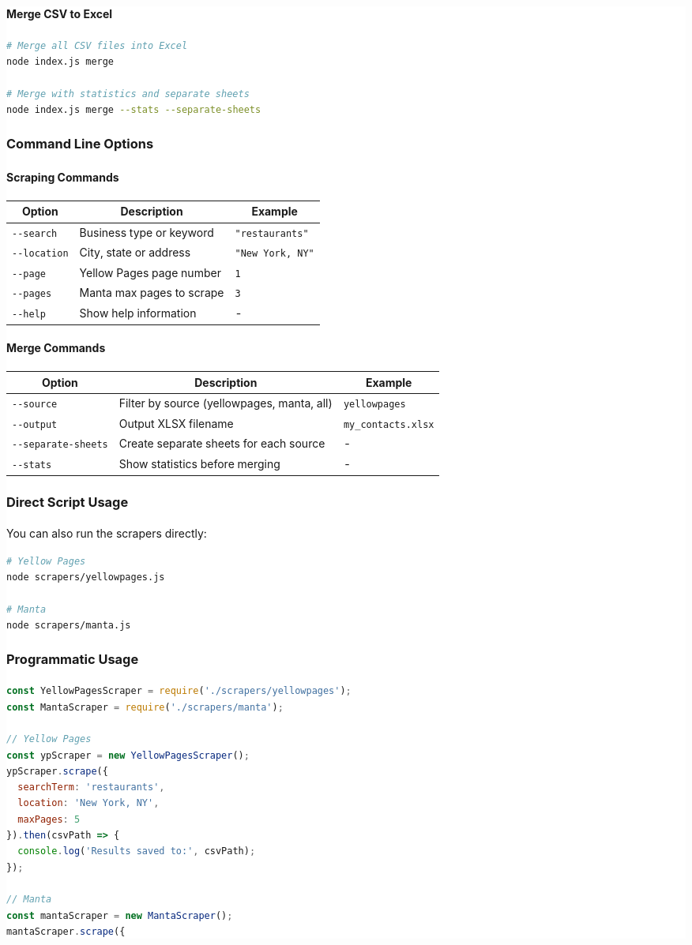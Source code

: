 #### **Merge CSV to Excel**
```bash
# Merge all CSV files into Excel
node index.js merge

# Merge with statistics and separate sheets
node index.js merge --stats --separate-sheets
```

### **Command Line Options**

#### **Scraping Commands**
| Option | Description | Example |
|--------|-------------|---------|
| `--search` | Business type or keyword | `"restaurants"` |
| `--location` | City, state or address | `"New York, NY"` |
| `--page` | Yellow Pages page number | `1` |
| `--pages` | Manta max pages to scrape | `3` |
| `--help` | Show help information | - |

#### **Merge Commands**
| Option | Description | Example |
|--------|-------------|---------|
| `--source` | Filter by source (yellowpages, manta, all) | `yellowpages` |
| `--output` | Output XLSX filename | `my_contacts.xlsx` |
| `--separate-sheets` | Create separate sheets for each source | - |
| `--stats` | Show statistics before merging | - |

### Direct Script Usage

You can also run the scrapers directly:

```bash
# Yellow Pages
node scrapers/yellowpages.js

# Manta
node scrapers/manta.js
```

### Programmatic Usage

```javascript
const YellowPagesScraper = require('./scrapers/yellowpages');
const MantaScraper = require('./scrapers/manta');

// Yellow Pages
const ypScraper = new YellowPagesScraper();
ypScraper.scrape({
  searchTerm: 'restaurants',
  location: 'New York, NY',
  maxPages: 5
}).then(csvPath => {
  console.log('Results saved to:', csvPath);
});

// Manta
const mantaScraper = new MantaScraper();
mantaScraper.scrape({
```